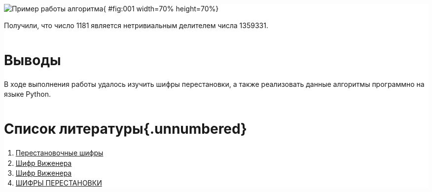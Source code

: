 ![Пример работы алгоритма](image/Screenshot_1.png){ #fig:001 width=70% height=70%}

Получили, что число 1181 является нетривиальным делителем числа 1359331.

# Выводы

В ходе выполнения работы удалось изучить шифры перестановки, а также реализовать данные алгоритмы программно на языке Python.


# Список литературы{.unnumbered}

1. [Перестановочные шифры](https://it.rfei.ru/course/~k017/~7mdCpor7/~c5kOtaHY)
2. [Шифр Виженера](https://sites.google.com/site/kriptografics/sifr-vizenera)
3. [Шифр Виженера](https://intuit.ru/studies/courses/13837/1234/lecture/31196?page=6)
4. [ШИФРЫ ПЕРЕСТАНОВКИ](https://sites.google.com/site/anisimovkhv/learning/kripto/lecture/tema5)